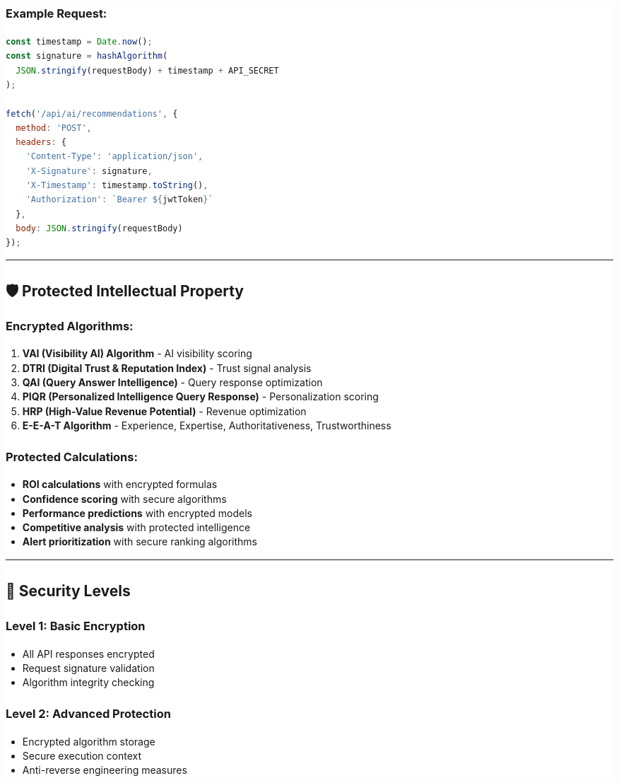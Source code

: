 ### **Example Request:**
```javascript
const timestamp = Date.now();
const signature = hashAlgorithm(
  JSON.stringify(requestBody) + timestamp + API_SECRET
);

fetch('/api/ai/recommendations', {
  method: 'POST',
  headers: {
    'Content-Type': 'application/json',
    'X-Signature': signature,
    'X-Timestamp': timestamp.toString(),
    'Authorization': `Bearer ${jwtToken}`
  },
  body: JSON.stringify(requestBody)
});
```

---

## 🛡️ **Protected Intellectual Property**

### **Encrypted Algorithms:**
1. **VAI (Visibility AI) Algorithm** - AI visibility scoring
2. **DTRI (Digital Trust & Reputation Index)** - Trust signal analysis
3. **QAI (Query Answer Intelligence)** - Query response optimization
4. **PIQR (Personalized Intelligence Query Response)** - Personalization scoring
5. **HRP (High-Value Revenue Potential)** - Revenue optimization
6. **E-E-A-T Algorithm** - Experience, Expertise, Authoritativeness, Trustworthiness

### **Protected Calculations:**
- **ROI calculations** with encrypted formulas
- **Confidence scoring** with secure algorithms
- **Performance predictions** with encrypted models
- **Competitive analysis** with protected intelligence
- **Alert prioritization** with secure ranking algorithms

---

## 🔐 **Security Levels**

### **Level 1: Basic Encryption**
- All API responses encrypted
- Request signature validation
- Algorithm integrity checking

### **Level 2: Advanced Protection**
- Encrypted algorithm storage
- Secure execution context
- Anti-reverse engineering measures
